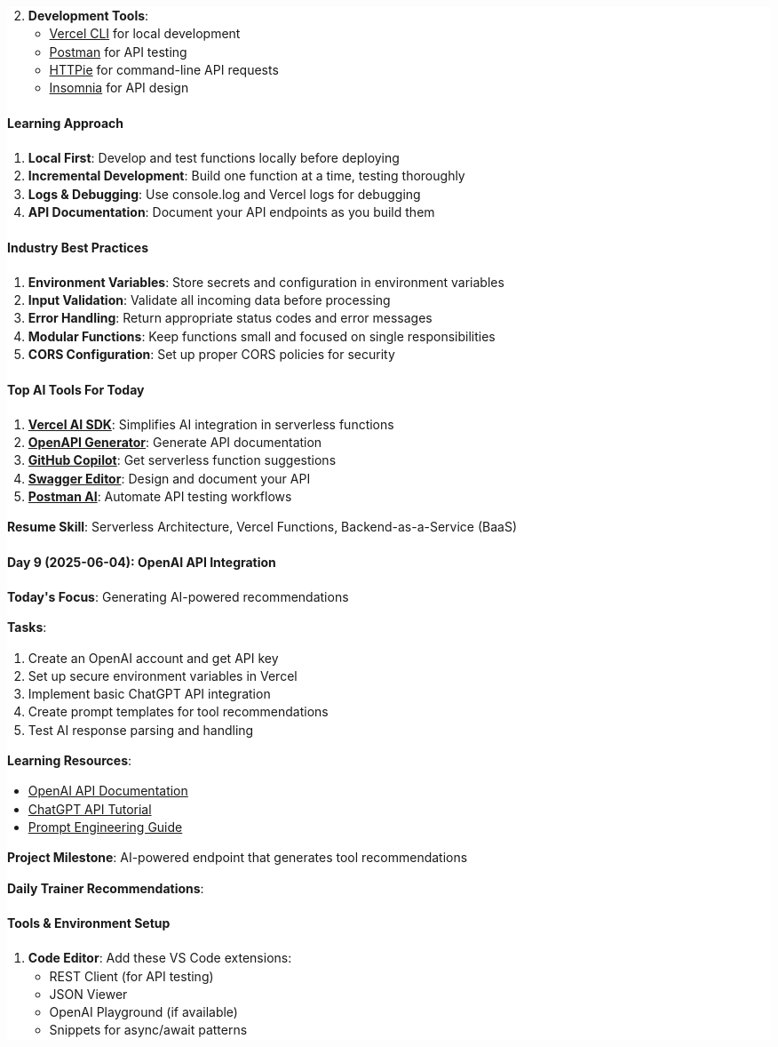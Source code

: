 2. **Development Tools**:
   - [Vercel CLI](https://vercel.com/cli) for local development
   - [Postman](https://www.postman.com/) for API testing
   - [HTTPie](https://httpie.io/) for command-line API requests
   - [Insomnia](https://insomnia.rest/) for API design

#### Learning Approach
1. **Local First**: Develop and test functions locally before deploying
2. **Incremental Development**: Build one function at a time, testing thoroughly
3. **Logs & Debugging**: Use console.log and Vercel logs for debugging
4. **API Documentation**: Document your API endpoints as you build them

#### Industry Best Practices
1. **Environment Variables**: Store secrets and configuration in environment variables
2. **Input Validation**: Validate all incoming data before processing
3. **Error Handling**: Return appropriate status codes and error messages
4. **Modular Functions**: Keep functions small and focused on single responsibilities
5. **CORS Configuration**: Set up proper CORS policies for security

#### Top AI Tools For Today
1. **[Vercel AI SDK](https://sdk.vercel.ai/docs)**: Simplifies AI integration in serverless functions
2. **[OpenAPI Generator](https://github.com/kogosoftwarellc/open-api)**: Generate API documentation
3. **[GitHub Copilot](https://github.com/features/copilot)**: Get serverless function suggestions
4. **[Swagger Editor](https://editor.swagger.io/)**: Design and document your API
5. **[Postman AI](https://www.postman.com/product/postman-flows/)**: Automate API testing workflows

**Resume Skill**: Serverless Architecture, Vercel Functions, Backend-as-a-Service (BaaS)

#### Day 9 (2025-06-04): OpenAI API Integration
**Today's Focus**: Generating AI-powered recommendations

**Tasks**:
1. Create an OpenAI account and get API key
2. Set up secure environment variables in Vercel
3. Implement basic ChatGPT API integration
4. Create prompt templates for tool recommendations
5. Test AI response parsing and handling

**Learning Resources**:
- [OpenAI API Documentation](https://platform.openai.com/docs/api-reference)
- [ChatGPT API Tutorial](https://www.youtube.com/watch?v=4qNwoAAfnk4)
- [Prompt Engineering Guide](https://www.promptingguide.ai/)

**Project Milestone**: AI-powered endpoint that generates tool recommendations

**Daily Trainer Recommendations**:

#### Tools & Environment Setup
1. **Code Editor**: Add these VS Code extensions:
   - REST Client (for API testing)
   - JSON Viewer
   - OpenAI Playground (if available)
   - Snippets for async/await patterns
